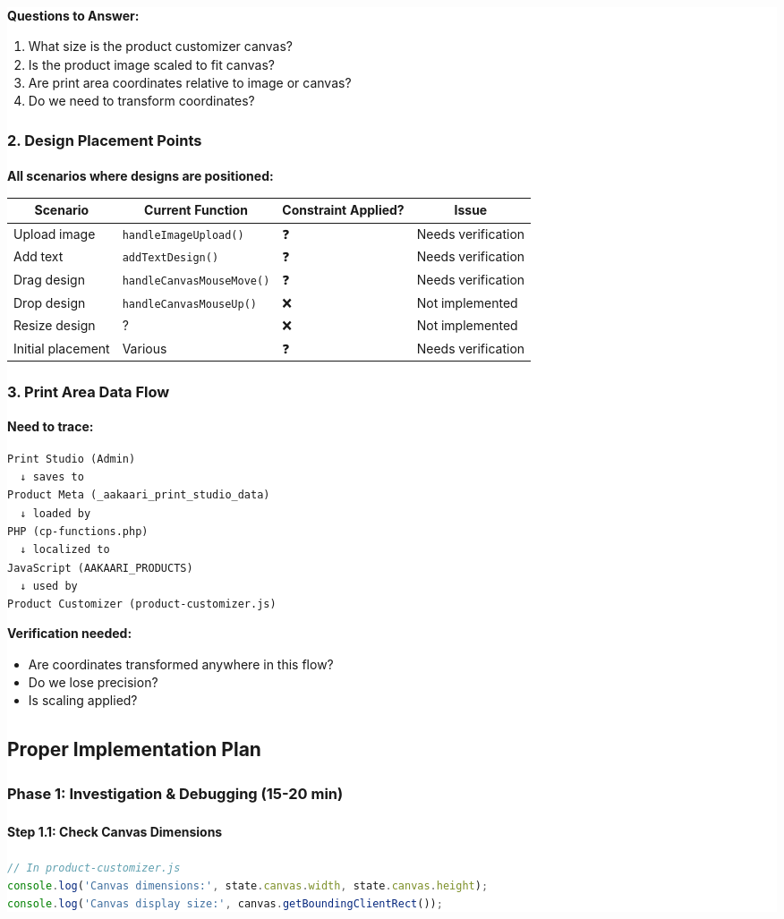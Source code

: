 **Questions to Answer:**
1. What size is the product customizer canvas?
2. Is the product image scaled to fit canvas?
3. Are print area coordinates relative to image or canvas?
4. Do we need to transform coordinates?

### 2. Design Placement Points

**All scenarios where designs are positioned:**

| Scenario | Current Function | Constraint Applied? | Issue |
|----------|-----------------|---------------------|-------|
| Upload image | `handleImageUpload()` | ❓ | Needs verification |
| Add text | `addTextDesign()` | ❓ | Needs verification |
| Drag design | `handleCanvasMouseMove()` | ❓ | Needs verification |
| Drop design | `handleCanvasMouseUp()` | ❌ | Not implemented |
| Resize design | ? | ❌ | Not implemented |
| Initial placement | Various | ❓ | Needs verification |

### 3. Print Area Data Flow

**Need to trace:**
```
Print Studio (Admin)
  ↓ saves to
Product Meta (_aakaari_print_studio_data)
  ↓ loaded by
PHP (cp-functions.php)
  ↓ localized to
JavaScript (AAKAARI_PRODUCTS)
  ↓ used by
Product Customizer (product-customizer.js)
```

**Verification needed:**
- Are coordinates transformed anywhere in this flow?
- Do we lose precision?
- Is scaling applied?

## Proper Implementation Plan

### Phase 1: Investigation & Debugging (15-20 min)

#### Step 1.1: Check Canvas Dimensions
```javascript
// In product-customizer.js
console.log('Canvas dimensions:', state.canvas.width, state.canvas.height);
console.log('Canvas display size:', canvas.getBoundingClientRect());
```
